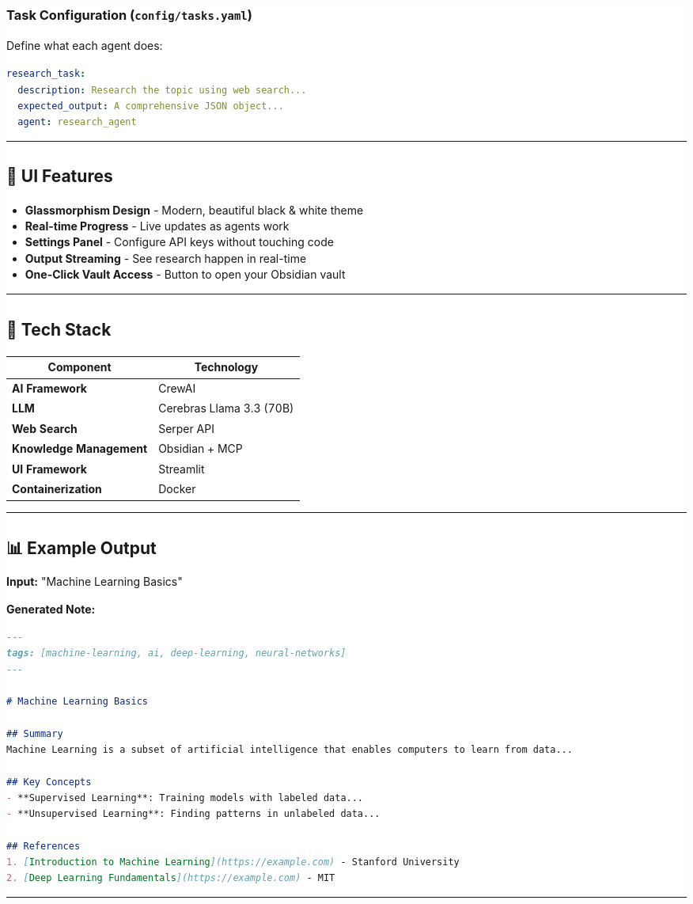### Task Configuration (`config/tasks.yaml`)

Define what each agent does:

```yaml
research_task:
  description: Research the topic using web search...
  expected_output: A comprehensive JSON object...
  agent: research_agent
```

---

## 🎨 UI Features

- **Glassmorphism Design** - Modern, beautiful black & white theme
- **Real-time Progress** - Live updates as agents work
- **Settings Panel** - Configure API keys without touching code
- **Output Streaming** - See research happen in real-time
- **One-Click Vault Access** - Button to open your Obsidian vault

---

## 🔧 Tech Stack

| Component | Technology |
|-----------|-----------|
| **AI Framework** | CrewAI |
| **LLM** | Cerebras Llama 3.3 (70B) |
| **Web Search** | Serper API |
| **Knowledge Management** | Obsidian + MCP |
| **UI Framework** | Streamlit |
| **Containerization** | Docker |

---

## 📊 Example Output

**Input:** "Machine Learning Basics"

**Generated Note:**
```markdown
---
tags: [machine-learning, ai, deep-learning, neural-networks]
---

# Machine Learning Basics

## Summary
Machine Learning is a subset of artificial intelligence that enables computers to learn from data...

## Key Concepts
- **Supervised Learning**: Training models with labeled data...
- **Unsupervised Learning**: Finding patterns in unlabeled data...

## References
1. [Introduction to Machine Learning](https://example.com) - Stanford University
2. [Deep Learning Fundamentals](https://example.com) - MIT
```

---
